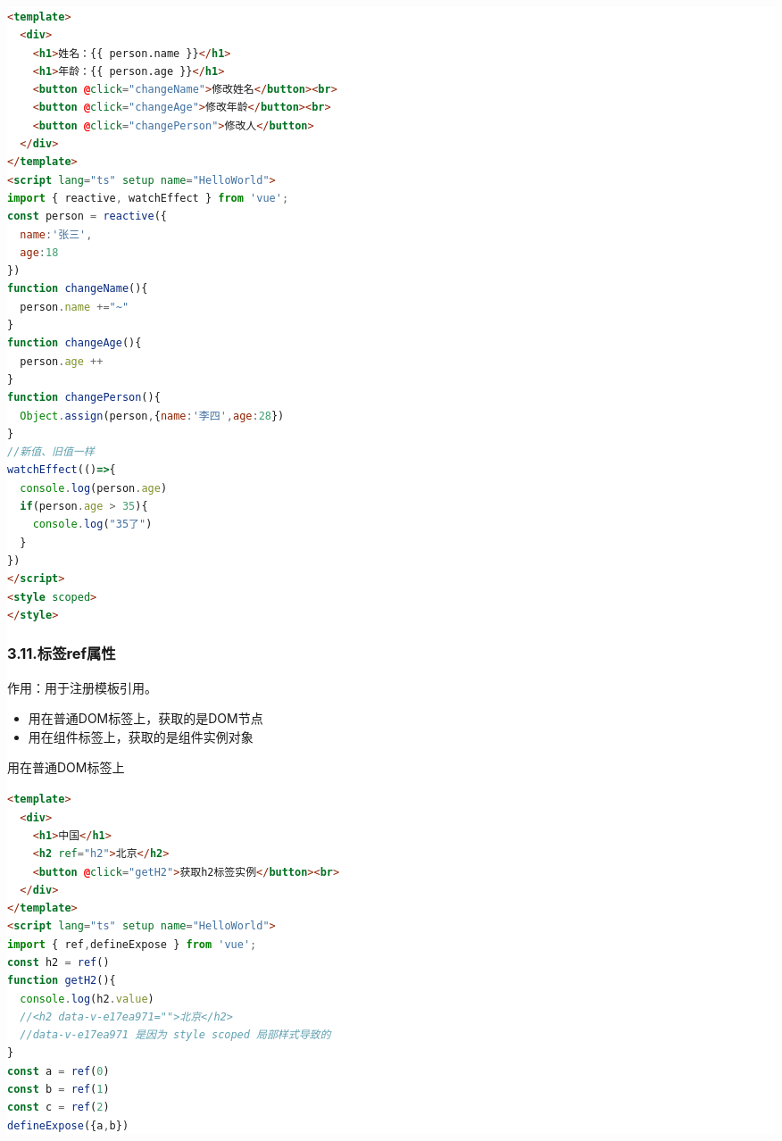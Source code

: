 ```html
<template>
  <div>
    <h1>姓名：{{ person.name }}</h1>
    <h1>年龄：{{ person.age }}</h1>
    <button @click="changeName">修改姓名</button><br>
    <button @click="changeAge">修改年龄</button><br>
    <button @click="changePerson">修改人</button>
  </div>
</template>
<script lang="ts" setup name="HelloWorld">
import { reactive, watchEffect } from 'vue';
const person = reactive({
  name:'张三',
  age:18
})
function changeName(){
  person.name +="~"
}
function changeAge(){
  person.age ++
}
function changePerson(){
  Object.assign(person,{name:'李四',age:28})
}
//新值、旧值一样
watchEffect(()=>{
  console.log(person.age)
  if(person.age > 35){
    console.log("35了")
  }
})
</script>
<style scoped>
</style>
```

### 3.11.标签ref属性

作用：用于注册模板引用。

* 用在普通DOM标签上，获取的是DOM节点
* 用在组件标签上，获取的是组件实例对象

用在普通DOM标签上

```html
<template>
  <div>
    <h1>中国</h1>
    <h2 ref="h2">北京</h2>
    <button @click="getH2">获取h2标签实例</button><br>
  </div>
</template>
<script lang="ts" setup name="HelloWorld">
import { ref,defineExpose } from 'vue';
const h2 = ref()
function getH2(){
  console.log(h2.value)
  //<h2 data-v-e17ea971="">北京</h2>
  //data-v-e17ea971 是因为 style scoped 局部样式导致的
}
const a = ref(0)
const b = ref(1)
const c = ref(2)
defineExpose({a,b})
```
